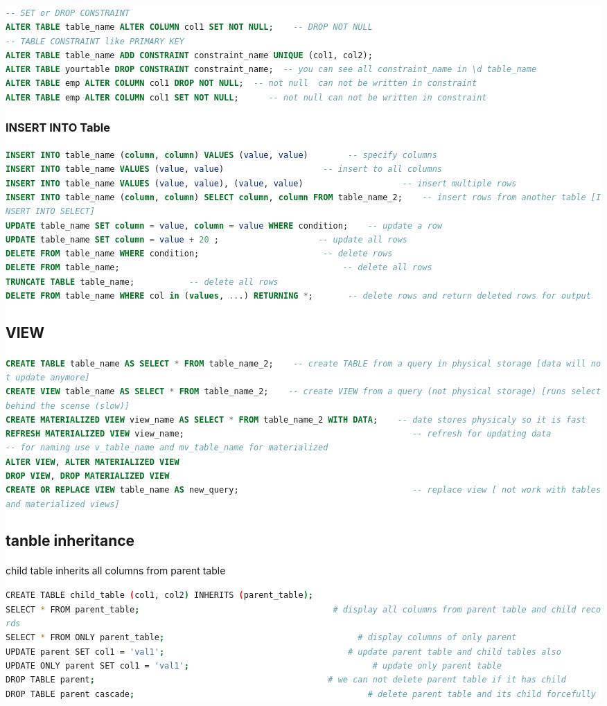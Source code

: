 ```sql
-- SET or DROP CONSTRAINT
ALTER TABLE table_name ALTER COLUMN col1 SET NOT NULL;    -- DROP NOT NULL
-- TABLE CONSTRAINT like PRIMARY KEY
ALTER TABLE table_name ADD CONSTRAINT constraint_name UNIQUE (col1, col2);   
ALTER TABLE yourtable DROP CONSTRAINT constraint_name;  -- you can see all constraint_name in \d table_name
ALTER TABLE emp ALTER COLUMN col1 DROP NOT NULL;  -- not null  can not be written in constraint
ALTER TABLE emp ALTER COLUMN col1 SET NOT NULL;      -- not null can not be written in constraint 
```

### INSERT INTO Table
```sql
INSERT INTO table_name (column, column) VALUES (value, value)        -- specify columns
INSERT INTO table_name VALUES (value, value)                    -- insert to all columns 
INSERT INTO table_name VALUES (value, value), (value, value)                    -- insert multiple rows
INSERT INTO table_name (column, column) SELECT column, column FROM table_name_2;    -- insert rows from another table [INSERT INTO SELECT]
UPDATE table_name SET column = value, column = value WHERE condition;    -- update a row
UPDATE table_name SET column = value + 20 ;                    -- update all rows
DELETE FROM table_name WHERE condition;                         -- delete rows
DELETE FROM table_name;                                             -- delete all rows
TRUNCATE TABLE table_name;           -- delete all rows
DELETE FROM table_name WHERE col in (values, ...) RETURNING *;       -- delete rows and return deleted rows for output
```

## VIEW
```sql
CREATE TABLE table_name AS SELECT * FROM table_name_2;    -- create TABLE from a query in physical storage [data will not update anymore]
CREATE VIEW table_name AS SELECT * FROM table_name_2;    -- create VIEW from a query (not physical storage) [runs select behind the scense (slow)]
CREATE MATERIALIZED VIEW view_name AS SELECT * FROM table_name_2 WITH DATA;    -- date stores physicaly so it is fast
REFRESH MATERIALIZED VIEW view_name;                                              -- refresh for updating data
-- for naming use v_table_name and mv_table_name for materialized
ALTER VIEW, ALTER MATERIALIZED VIEW
DROP VIEW, DROP MATERIALIZED VIEW
CREATE OR REPLACE VIEW table_name AS new_query;                                   -- replace view [ not work with tables and materialized views]
```

## tanble inheritance
child table inherits all columns from parent table

```bash
CREATE TABLE child_table (col1, col2) INHERITS (parent_table);
SELECT * FROM parent_table;                                       # display all columns from parent table and child records
SELECT * FROM ONLY parent_table;                                       # display columns of only parent
UPDATE parent SET col1 = 'val1';                                     # update parent table and child tables also
UPDATE ONLY parent SET col1 = 'val1';                                     # update only parent table
DROP TABLE parent;                                               # we can not delete parent table if it has child
DROP TABLE parent cascade;                                               # delete parent table and its child forcefully
```